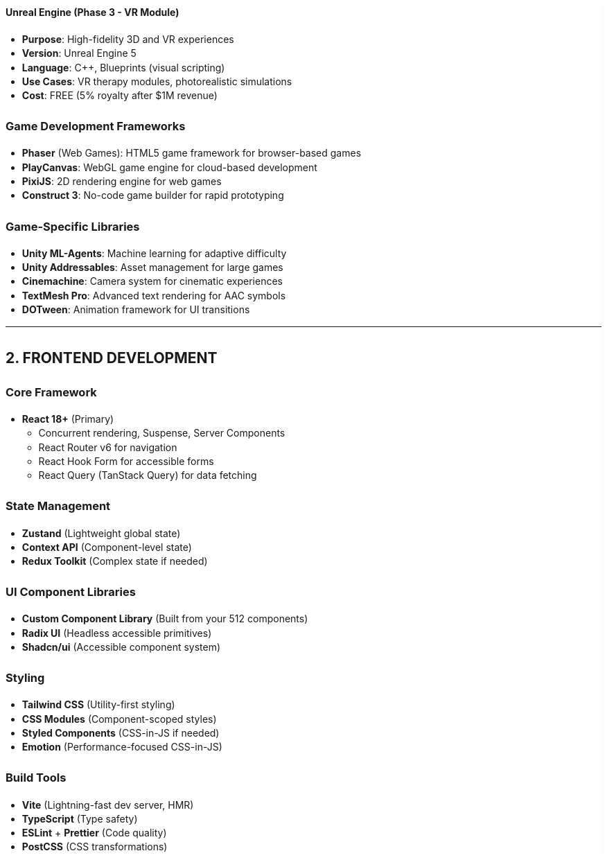 #### **Unreal Engine** (Phase 3 - VR Module)
- **Purpose**: High-fidelity 3D and VR experiences
- **Version**: Unreal Engine 5
- **Language**: C++, Blueprints (visual scripting)
- **Use Cases**: VR therapy modules, photorealistic simulations
- **Cost**: FREE (5% royalty after $1M revenue)

### Game Development Frameworks

- **Phaser** (Web Games): HTML5 game framework for browser-based games
- **PlayCanvas**: WebGL game engine for cloud-based development
- **PixiJS**: 2D rendering engine for web games
- **Construct 3**: No-code game builder for rapid prototyping

### Game-Specific Libraries

- **Unity ML-Agents**: Machine learning for adaptive difficulty
- **Unity Addressables**: Asset management for large games
- **Cinemachine**: Camera system for cinematic experiences
- **TextMesh Pro**: Advanced text rendering for AAC symbols
- **DOTween**: Animation framework for UI transitions

---

## 2. FRONTEND DEVELOPMENT

### Core Framework
- **React 18+** (Primary)
  - Concurrent rendering, Suspense, Server Components
  - React Router v6 for navigation
  - React Hook Form for accessible forms
  - React Query (TanStack Query) for data fetching

### State Management
- **Zustand** (Lightweight global state)
- **Context API** (Component-level state)
- **Redux Toolkit** (Complex state if needed)

### UI Component Libraries
- **Custom Component Library** (Built from your 512 components)
- **Radix UI** (Headless accessible primitives)
- **Shadcn/ui** (Accessible component system)

### Styling
- **Tailwind CSS** (Utility-first styling)
- **CSS Modules** (Component-scoped styles)
- **Styled Components** (CSS-in-JS if needed)
- **Emotion** (Performance-focused CSS-in-JS)

### Build Tools
- **Vite** (Lightning-fast dev server, HMR)
- **TypeScript** (Type safety)
- **ESLint** + **Prettier** (Code quality)
- **PostCSS** (CSS transformations)

